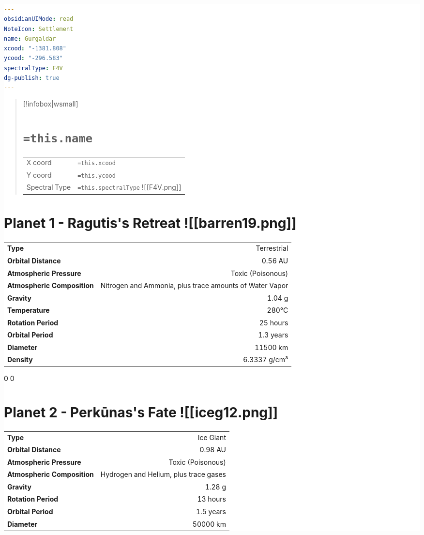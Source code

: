 ```yaml
---
obsidianUIMode: read
NoteIcon: Settlement
name: Gurgaldar
xcood: "-1381.808"
ycood: "-296.583"
spectralType: F4V
dg-publish: true
---
```

> [!infobox|wsmall]
> # `=this.name`
> | | |
> | - | - |
> | X coord | `=this.xcood` |
> | Y coord| `=this.ycood` |
> | Spectral Type | `=this.spectralType` ![[F4V.png]] |

# Planet 1 - Ragutis's Retreat ![[barren19.png]]
|                             |                           |
| --------------------------- | -------------------------:|
| **Type**                    |             Terrestrial |
| **Orbital Distance**        |   0.56 AU |
| **Atmospheric Pressure**    |       Toxic (Poisonous) |
| **Atmospheric Composition** |      Nitrogen and Ammonia, plus trace amounts of Water Vapor |
| **Gravity**                 |        1.04 g |
| **Temperature**             |    280°C |
| **Rotation Period**         |  25 hours |
| **Orbital Period** | 1.3 years |
| **Diameter**                |      11500 km | 
| **Density**                 |    6.3337 g/cm³ |



0
0



# Planet 2 - Perkūnas's Fate ![[iceg12.png]]
|                             |                           |
| --------------------------- | -------------------------:|
| **Type**                    |             Ice Giant |
| **Orbital Distance**        |   0.98 AU |
| **Atmospheric Pressure**    |       Toxic (Poisonous) |
| **Atmospheric Composition** |      Hydrogen and Helium, plus trace gases |
| **Gravity**                 |        1.28 g |
| **Rotation Period**         |  13 hours |
| **Orbital Period** | 1.5 years |
| **Diameter**                |      50000 km | 